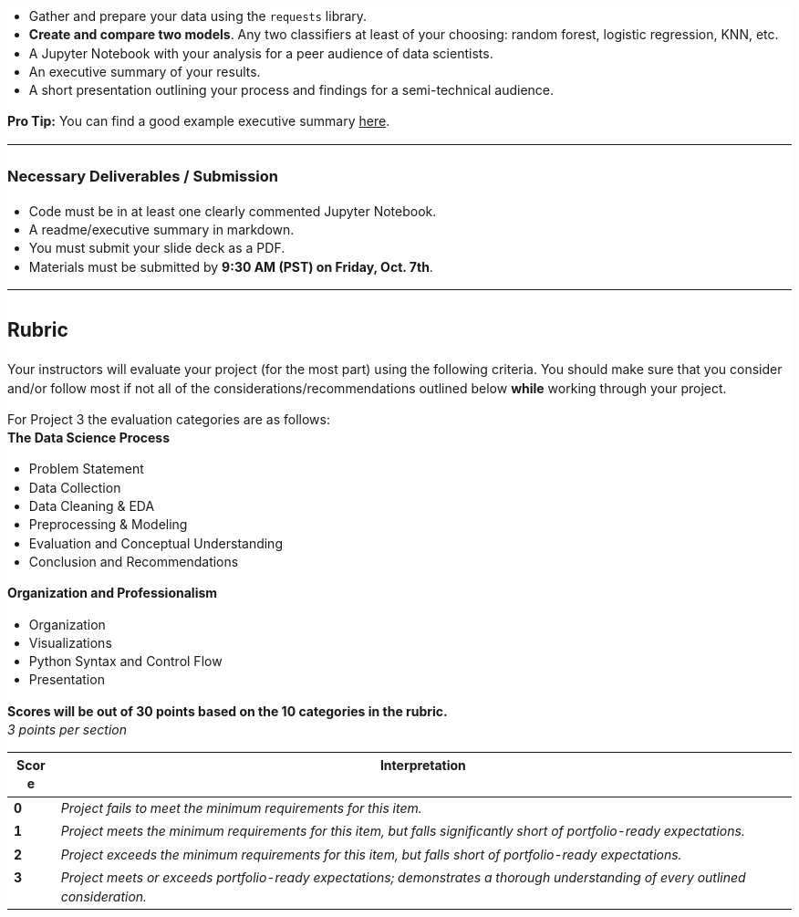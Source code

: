 - Gather and prepare your data using the `requests` library.
- **Create and compare two models**. Any two classifiers at least of your choosing: random forest, logistic regression, KNN, etc.
- A Jupyter Notebook with your analysis for a peer audience of data scientists.
- An executive summary of your results.
- A short presentation outlining your process and findings for a semi-technical audience.

**Pro Tip:** You can find a good example executive summary [here](https://www.proposify.biz/blog/executive-summary).

---

### Necessary Deliverables / Submission

- Code must be in at least one clearly commented Jupyter Notebook.
- A readme/executive summary in markdown.
- You must submit your slide deck as a PDF.
- Materials must be submitted by **9:30 AM (PST) on Friday, Oct. 7th**.

---

## Rubric
Your instructors will evaluate your project (for the most part) using the following criteria.  You should make sure that you consider and/or follow most if not all of the considerations/recommendations outlined below **while** working through your project.

For Project 3 the evaluation categories are as follows:<br>
**The Data Science Process**
- Problem Statement
- Data Collection
- Data Cleaning & EDA
- Preprocessing & Modeling
- Evaluation and Conceptual Understanding
- Conclusion and Recommendations

**Organization and Professionalism**
- Organization
- Visualizations
- Python Syntax and Control Flow
- Presentation

**Scores will be out of 30 points based on the 10 categories in the rubric.** <br>
*3 points per section*<br>

| Score | Interpretation |
| --- | --- |
| **0** | *Project fails to meet the minimum requirements for this item.* |
| **1** | *Project meets the minimum requirements for this item, but falls significantly short of portfolio-ready expectations.* |
| **2** | *Project exceeds the minimum requirements for this item, but falls short of portfolio-ready expectations.* |
| **3** | *Project meets or exceeds portfolio-ready expectations; demonstrates a thorough understanding of every outlined consideration.* |

